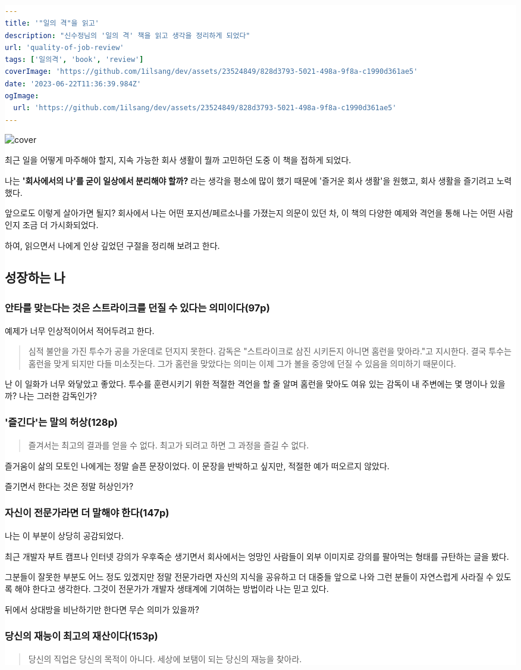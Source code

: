 ```yaml
---
title: '"일의 격"을 읽고'
description: "신수정님의 '일의 격' 책을 읽고 생각을 정리하게 되었다"
url: 'quality-of-job-review'
tags: ['일의격', 'book', 'review']
coverImage: 'https://github.com/1ilsang/dev/assets/23524849/828d3793-5021-498a-9f8a-c1990d361ae5'
date: '2023-06-22T11:36:39.984Z'
ogImage:
  url: 'https://github.com/1ilsang/dev/assets/23524849/828d3793-5021-498a-9f8a-c1990d361ae5'
---
```


![cover](https://github.com/1ilsang/dev/assets/23524849/c72379b1-dde7-42ea-9168-863270b6a51f 'cover')

최근 일을 어떻게 마주해야 할지, 지속 가능한 회사 생활이 뭘까 고민하던 도중 이 책을 접하게 되었다.

나는 **'회사에서의 나'를 굳이 일상에서 분리해야 할까?** 라는 생각을 평소에 많이 했기 때문에 '즐거운 회사 생활'을 원했고, 회사 생활을 즐기려고 노력했다.

앞으로도 이렇게 살아가면 될지? 회사에서 나는 어떤 포지션/페르소나를 가졌는지 의문이 있던 차, 이 책의 다양한 예제와 격언을 통해 나는 어떤 사람인지 조금 더 가시화되었다.

하여, 읽으면서 나에게 인상 깊었던 구절을 정리해 보려고 한다.

## 성장하는 나

### 안타를 맞는다는 것은 스트라이크를 던질 수 있다는 의미이다(97p)

예제가 너무 인상적이어서 적어두려고 한다.

> 심적 불안을 가진 투수가 공을 가운데로 던지지 못한다. 감독은 "스트라이크로 삼진 시키든지 아니면 홈런을 맞아라."고 지시한다. 결국 투수는 홈런을 맞게 되지만 다들 미소짓는다. 그가 홈런을 맞았다는 의미는 이제 그가 볼을 중앙에 던질 수 있음을 의미하기 때문이다.

난 이 일화가 너무 와닿았고 좋았다. 투수를 훈련시키기 위한 적절한 격언을 할 줄 알며 홈런을 맞아도 여유 있는 감독이 내 주변에는 몇 명이나 있을까? 나는 그러한 감독인가?

### '즐긴다'는 말의 허상(128p)

> 즐겨서는 최고의 결과를 얻을 수 없다. 최고가 되려고 하면 그 과정을 즐길 수 없다.

즐거움이 삶의 모토인 나에게는 정말 슬픈 문장이었다. 이 문장을 반박하고 싶지만, 적절한 예가 떠오르지 않았다.

즐기면서 한다는 것은 정말 허상인가?

### 자신이 전문가라면 더 말해야 한다(147p)

나는 이 부분이 상당히 공감되었다.

최근 개발자 부트 캠프나 인터넷 강의가 우후죽순 생기면서 회사에서는 엉망인 사람들이 외부 이미지로 강의를 팔아먹는 형태를 규탄하는 글을 봤다.

그분들이 잘못한 부분도 어느 정도 있겠지만 정말 전문가라면 자신의 지식을 공유하고 더 대중들 앞으로 나와 그런 분들이 자연스럽게 사라질 수 있도록 해야 한다고 생각한다. 그것이 전문가가 개발자 생태계에 기여하는 방법이라 나는 믿고 있다.

뒤에서 상대방을 비난하기만 한다면 무슨 의미가 있을까?

### 당신의 재능이 최고의 재산이다(153p)

> 당신의 직업은 당신의 목적이 아니다. 세상에 보탬이 되는 당신의 재능을 찾아라.
